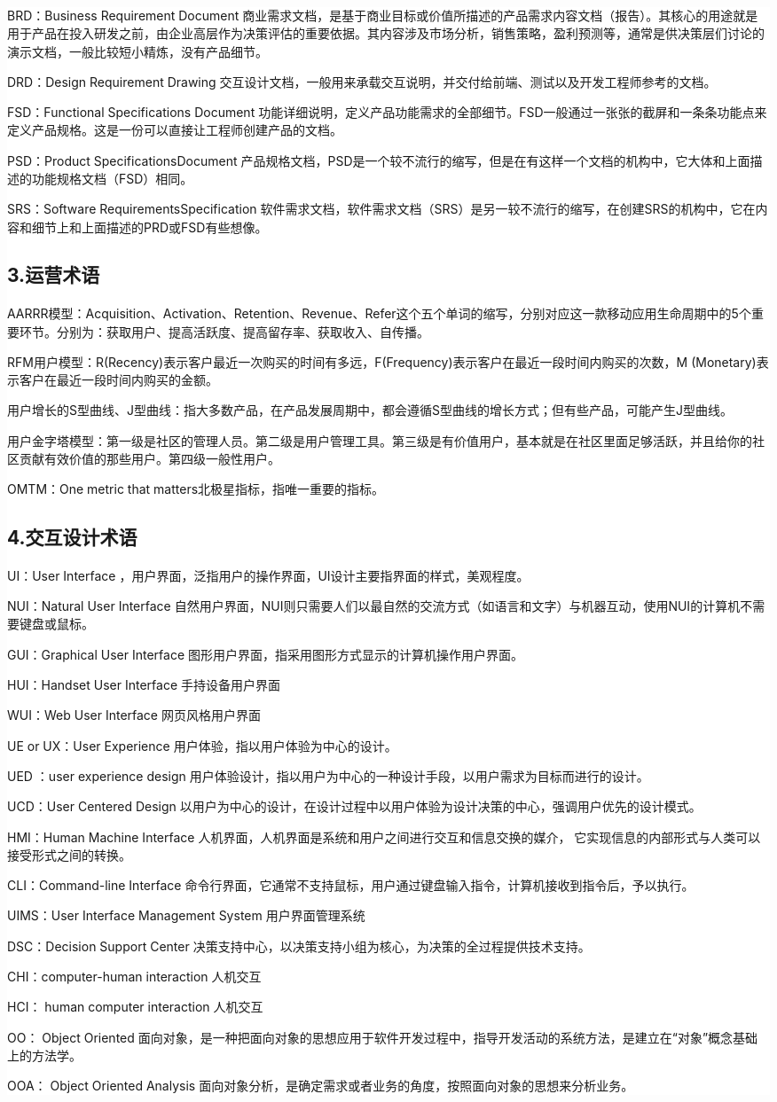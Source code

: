 BRD：Business Requirement Document 商业需求文档，是基于商业目标或价值所描述的产品需求内容文档（报告）。其核心的用途就是用于产品在投入研发之前，由企业高层作为决策评估的重要依据。其内容涉及市场分析，销售策略，盈利预测等，通常是供决策层们讨论的演示文档，一般比较短小精炼，没有产品细节。

DRD：Design Requirement Drawing 交互设计文档，一般用来承载交互说明，并交付给前端、测试以及开发工程师参考的文档。

FSD：Functional Specifications Document 功能详细说明，定义产品功能需求的全部细节。FSD一般通过一张张的截屏和一条条功能点来定义产品规格。这是一份可以直接让工程师创建产品的文档。

PSD：Product SpecificationsDocument 产品规格文档，PSD是一个较不流行的缩写，但是在有这样一个文档的机构中，它大体和上面描述的功能规格文档（FSD）相同。

SRS：Software RequirementsSpecification 软件需求文档，软件需求文档（SRS）是另一较不流行的缩写，在创建SRS的机构中，它在内容和细节上和上面描述的PRD或FSD有些想像。



## 3.运营术语

AARRR模型：Acquisition、Activation、Retention、Revenue、Refer这个五个单词的缩写，分别对应这一款移动应用生命周期中的5个重要环节。分别为：获取用户、提高活跃度、提高留存率、获取收入、自传播。

RFM用户模型：R(Recency)表示客户最近一次购买的时间有多远，F(Frequency)表示客户在最近一段时间内购买的次数，M  (Monetary)表示客户在最近一段时间内购买的金额。

用户增长的S型曲线、J型曲线：指大多数产品，在产品发展周期中，都会遵循S型曲线的增长方式；但有些产品，可能产生J型曲线。

用户金字塔模型：第一级是社区的管理人员。第二级是用户管理工具。第三级是有价值用户，基本就是在社区里面足够活跃，并且给你的社区贡献有效价值的那些用户。第四级一般性用户。

OMTM：One metric that matters北极星指标，指唯一重要的指标。



## 4.交互设计术语

UI：User Interface ，用户界面，泛指用户的操作界面，UI设计主要指界面的样式，美观程度。

NUI：Natural User Interface 自然用户界面，NUI则只需要人们以最自然的交流方式（如语言和文字）与机器互动，使用NUI的计算机不需要键盘或鼠标。

GUI：Graphical User Interface 图形用户界面，指采用图形方式显示的计算机操作用户界面。

HUI：Handset User Interface 手持设备用户界面

WUI：Web User Interface 网页风格用户界面

UE or UX：User Experience  用户体验，指以用户体验为中心的设计。

UED ：user experience design 用户体验设计，指以用户为中心的一种设计手段，以用户需求为目标而进行的设计。

UCD：User Centered Design 以用户为中心的设计，在设计过程中以用户体验为设计决策的中心，强调用户优先的设计模式。

HMI：Human Machine Interface 人机界面，人机界面是系统和用户之间进行交互和信息交换的媒介， 它实现信息的内部形式与人类可以接受形式之间的转换。

CLI：Command-line Interface 命令行界面，它通常不支持鼠标，用户通过键盘输入指令，计算机接收到指令后，予以执行。

UIMS：User Interface Management System 用户界面管理系统

DSC：Decision Support Center 决策支持中心，以决策支持小组为核心，为决策的全过程提供技术支持。

CHI：computer-human interaction 人机交互

HCI： human computer interaction 人机交互

OO： Object Oriented 面向对象，是一种把面向对象的思想应用于软件开发过程中，指导开发活动的系统方法，是建立在“对象”概念基础上的方法学。

OOA： Object Oriented Analysis 面向对象分析，是确定需求或者业务的角度，按照面向对象的思想来分析业务。
